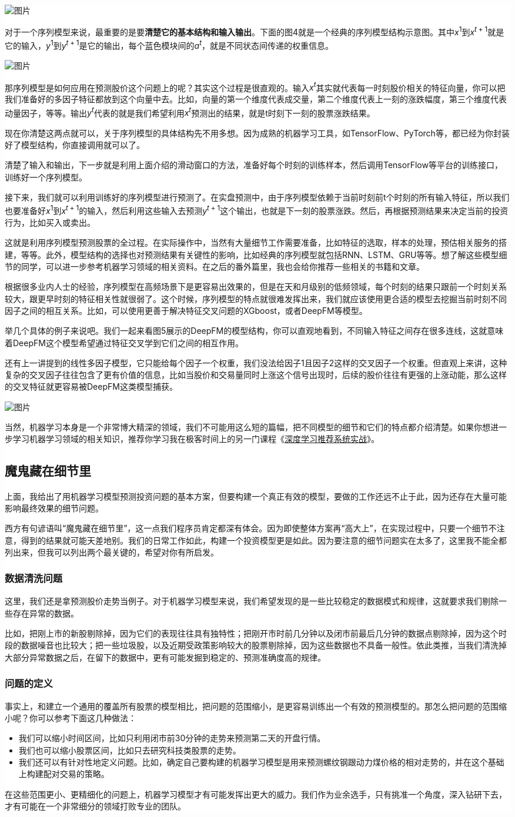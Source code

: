 ![图片](https://static001.geekbang.org/resource/image/d6/47/d6bb1d692d9360d7063f54ccabdc5f47.png?wh=1920x463 "图3 行情数据与序列模型")

对于一个序列模型来说，最重要的是要**清楚它的基本结构和输入输出**。下面的图4就是一个经典的序列模型结构示意图。其中$x^{1}$到$x^{t+1}$就是它的输入，$y^{1}$到$y^{t+1}$是它的输出，每个蓝色模块间的$a^{t}$，就是不同状态间传递的权重信息。

![图片](https://static001.geekbang.org/resource/image/a1/3d/a16ded924648349eb6b70eb6df17c23d.jpg?wh=1920x774 "图4 序列模型的结构示意图")

那序列模型是如何应用在预测股价这个问题上的呢？其实这个过程是很直观的。输入$x^{t}$其实就代表每一时刻股价相关的特征向量，你可以把我们准备好的多因子特征都放到这个向量中去。比如，向量的第一个维度代表成交量，第二个维度代表上一刻的涨跌幅度，第三个维度代表动量因子，等等。输出$y^{t}$代表的就是我们希望利用$x^{t}$预测出的结果，就是t时刻下一刻的股票涨跌结果。

现在你清楚这两点就可以，关于序列模型的具体结构先不用多想。因为成熟的机器学习工具，如TensorFlow、PyTorch等，都已经为你封装好了模型结构，你直接调用就可以了。

清楚了输入和输出，下一步就是利用上面介绍的滑动窗口的方法，准备好每个时刻的训练样本，然后调用TensorFlow等平台的训练接口，训练好一个序列模型。

接下来，我们就可以利用训练好的序列模型进行预测了。在实盘预测中，由于序列模型依赖于当前时刻前t个时刻的所有输入特征，所以我们也要准备好$x^{1}$到$x^{t+1}$的输入，然后利用这些输入去预测$y^{t+1}$这个输出，也就是下一刻的股票涨跌。然后，再根据预测结果来决定当前的投资行为，比如买入或卖出。

这就是利用序列模型预测股票的全过程。在实际操作中，当然有大量细节工作需要准备，比如特征的选取，样本的处理，预估相关服务的搭建，等等。此外，模型结构的选择也对预测结果有关键性的影响，比如经典的序列模型就包括RNN、LSTM、GRU等等。想了解这些模型细节的同学，可以进一步参考机器学习领域的相关资料。在之后的番外篇里，我也会给你推荐一些相关的书籍和文章。

根据很多业内人士的经验，序列模型在高频场景下是更容易出效果的，但是在天和月级别的低频领域，每个时刻的结果只跟前一个时刻关系较大，跟更早时刻的特征相关性就很弱了。这个时候，序列模型的特点就很难发挥出来，我们就应该使用更合适的模型去挖掘当前时刻不同因子之间的相互关系。比如，可以使用更善于解决特征交叉问题的XGboost，或者DeepFM等模型。

举几个具体的例子来说吧。我们一起来看图5展示的DeepFM的模型结构，你可以直观地看到，不同输入特征之间存在很多连线，这就意味着DeepFM这个模型希望通过特征交叉学到它们之间的相互作用。

还有上一讲提到的线性多因子模型，它只能给每个因子一个权重，我们没法给因子1且因子2这样的交叉因子一个权重。但直观上来讲，这种复杂的交叉因子往往包含了更有价值的信息，比如当股价和交易量同时上涨这个信号出现时，后续的股价往往有更强的上涨动能，那么这样的交叉特征就更容易被DeepFM这类模型捕获。

![图片](https://static001.geekbang.org/resource/image/85/a2/851ccbfec150052aa770f1f806bbcba2.jpg?wh=1920x843 "图5 DeepFM的模型结构 ")

当然，机器学习本身是一个非常博大精深的领域，我们不可能用这么短的篇幅，把不同模型的细节和它们的特点都介绍清楚。如果你想进一步学习机器学习领域的相关知识，推荐你学习我在极客时间上的另一门课程《[深度学习推荐系统实战](https://time.geekbang.org/column/intro/100060801)》。

## 魔鬼藏在细节里

上面，我给出了用机器学习模型预测投资问题的基本方案，但要构建一个真正有效的模型，要做的工作还远不止于此，因为还存在大量可能影响最终效果的细节问题。

西方有句谚语叫“魔鬼藏在细节里”，这一点我们程序员肯定都深有体会。因为即使整体方案再“高大上”，在实现过程中，只要一个细节不注意，得到的结果就可能天差地别。我们的日常工作如此，构建一个投资模型更是如此。因为要注意的细节问题实在太多了，这里我不能全都列出来，但我可以列出两个最关键的，希望对你有所启发。

### **数据清洗问题**

这里，我们还是拿预测股价走势当例子。对于机器学习模型来说，我们希望发现的是一些比较稳定的数据模式和规律，这就要求我们剔除一些存在异常的数据。

比如，把刚上市的新股剔除掉，因为它们的表现往往具有独特性；把刚开市时前几分钟以及闭市前最后几分钟的数据点剔除掉，因为这个时段的数据噪音也比较大；把一些垃圾股，以及近期受政策影响较大的股票剔除掉，因为这些数据也不具备一般性。依此类推，当我们清洗掉大部分异常数据之后，在留下的数据中，更有可能发掘到稳定的、预测准确度高的规律。

### **问题的定义**

事实上，和建立一个通用的覆盖所有股票的模型相比，把问题的范围缩小，是更容易训练出一个有效的预测模型的。那怎么把问题的范围缩小呢？你可以参考下面这几种做法：

*   我们可以缩小时间区间，比如只利用闭市前30分钟的走势来预测第二天的开盘行情。
*   我们也可以缩小股票区间，比如只去研究科技类股票的走势。
*   我们还可以有针对性地定义问题。比如，确定自己要构建的机器学习模型是用来预测螺纹钢跟动力煤价格的相对走势的，并在这个基础上构建配对交易的策略。

在这些范围更小、更精细化的问题上，机器学习模型才有可能发挥出更大的威力。我们作为业余选手，只有挑准一个角度，深入钻研下去，才有可能在一个非常细分的领域打败专业的团队。
